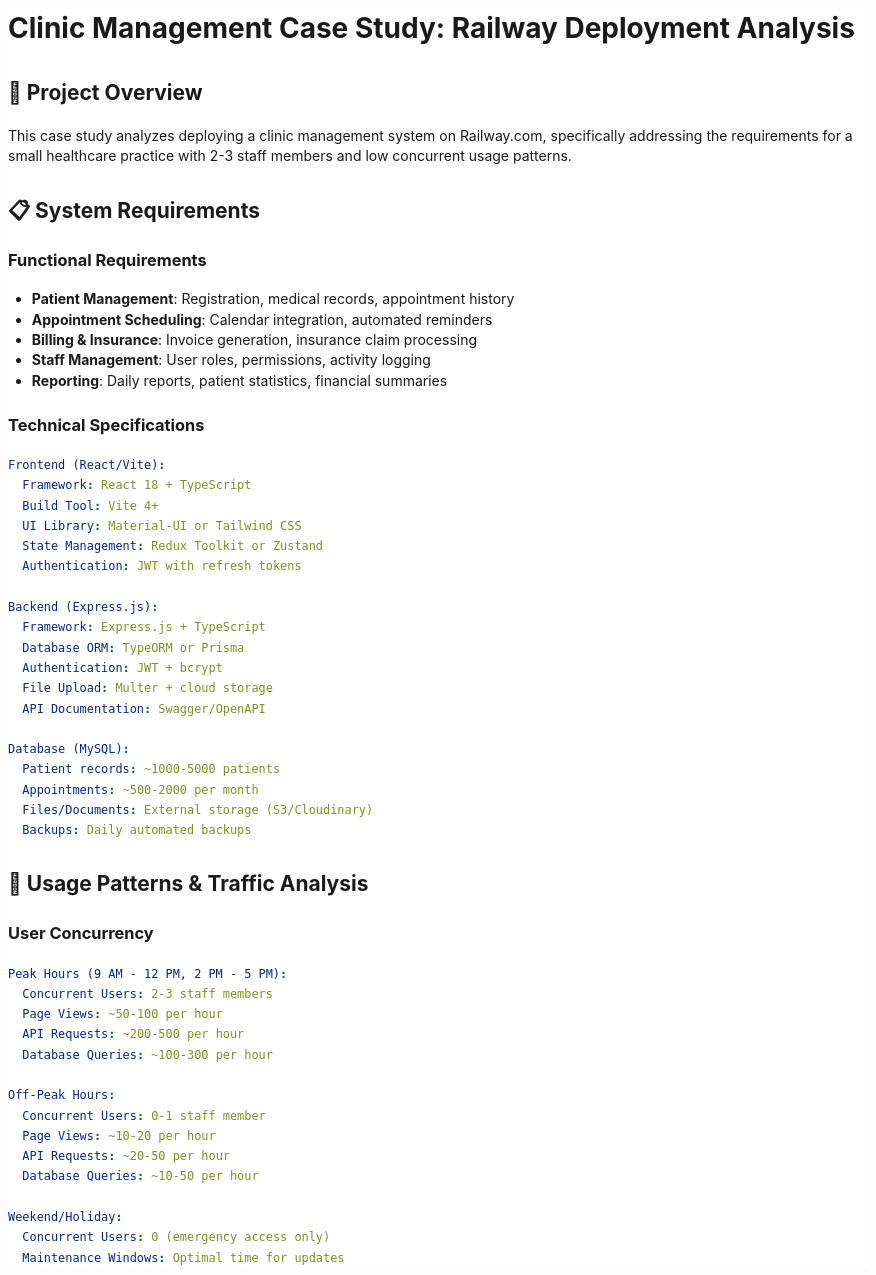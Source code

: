 # Clinic Management Case Study: Railway Deployment Analysis

## 🏥 Project Overview

This case study analyzes deploying a clinic management system on Railway.com, specifically addressing the requirements for a small healthcare practice with 2-3 staff members and low concurrent usage patterns.

## 📋 System Requirements

### Functional Requirements
- **Patient Management**: Registration, medical records, appointment history
- **Appointment Scheduling**: Calendar integration, automated reminders
- **Billing & Insurance**: Invoice generation, insurance claim processing
- **Staff Management**: User roles, permissions, activity logging
- **Reporting**: Daily reports, patient statistics, financial summaries

### Technical Specifications
```yaml
Frontend (React/Vite):
  Framework: React 18 + TypeScript
  Build Tool: Vite 4+
  UI Library: Material-UI or Tailwind CSS
  State Management: Redux Toolkit or Zustand
  Authentication: JWT with refresh tokens

Backend (Express.js):
  Framework: Express.js + TypeScript  
  Database ORM: TypeORM or Prisma
  Authentication: JWT + bcrypt
  File Upload: Multer + cloud storage
  API Documentation: Swagger/OpenAPI

Database (MySQL):
  Patient records: ~1000-5000 patients
  Appointments: ~500-2000 per month
  Files/Documents: External storage (S3/Cloudinary)
  Backups: Daily automated backups
```

## 👥 Usage Patterns & Traffic Analysis

### User Concurrency
```yaml
Peak Hours (9 AM - 12 PM, 2 PM - 5 PM):
  Concurrent Users: 2-3 staff members
  Page Views: ~50-100 per hour
  API Requests: ~200-500 per hour
  Database Queries: ~100-300 per hour

Off-Peak Hours:
  Concurrent Users: 0-1 staff member
  Page Views: ~10-20 per hour
  API Requests: ~20-50 per hour
  Database Queries: ~10-50 per hour

Weekend/Holiday:
  Concurrent Users: 0 (emergency access only)
  Maintenance Windows: Optimal time for updates
```
